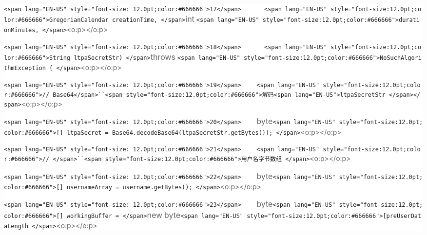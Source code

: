 `<span lang="EN-US" style="font-size:
12.0pt;color:#666666">17</span>`<span class="block"><span lang="EN-US" style="font-size:10.5pt;color:#666666">&nbsp;&nbsp;&nbsp;&nbsp;&nbsp;&nbsp;&nbsp;&nbsp;&nbsp;&nbsp;&nbsp;&nbsp;</span></span>`<span lang="EN-US" style="font-size:12.0pt;color:#666666">GregorianCalendar
creationTime, </span>`<span class="block"><span lang="EN-US" style="font-size:12.0pt;color:#666666">int</span></span><span class="block"><span lang="EN-US" style="font-size:10.5pt;color:#666666"> </span></span>`<span lang="EN-US" style="font-size:12.0pt;color:#666666">durationMinutes, </span>`<span lang="EN-US" style="font-size:10.5pt;color:#666666"><o:p></o:p></span>

`<span lang="EN-US" style="font-size:
12.0pt;color:#666666">18</span>`<span class="block"><span lang="EN-US" style="font-size:10.5pt;color:#666666">&nbsp;&nbsp;&nbsp;&nbsp;&nbsp;&nbsp;&nbsp;&nbsp;&nbsp;&nbsp;&nbsp;&nbsp;</span></span>`<span lang="EN-US" style="font-size:12.0pt;color:#666666">String ltpaSecretStr) </span>`<span class="block"><span lang="EN-US" style="font-size:12.0pt;color:#666666">throws</span></span><span class="block"><span lang="EN-US" style="font-size:10.5pt;color:#666666"> </span></span>`<span lang="EN-US" style="font-size:12.0pt;color:#666666">NoSuchAlgorithmException { </span>`<span lang="EN-US" style="font-size:10.5pt;color:#666666"><o:p></o:p></span>

`<span lang="EN-US" style="font-size:
12.0pt;color:#666666">19</span>`<span class="block"><span lang="EN-US" style="font-size:10.5pt;color:#666666">&nbsp;&nbsp;&nbsp;&nbsp;&nbsp;&nbsp;&nbsp;&nbsp;</span></span>`<span lang="EN-US" style="font-size:12.0pt;color:#666666">// Base64</span>``<span style="font-size:12.0pt;color:#666666">解码<span lang="EN-US">ltpaSecretStr </span></span>`<span lang="EN-US" style="font-size:10.5pt;color:#666666"><o:p></o:p></span>

`<span lang="EN-US" style="font-size:
12.0pt;color:#666666">20</span>`<span class="block"><span lang="EN-US" style="font-size:10.5pt;color:#666666">&nbsp;&nbsp;&nbsp;&nbsp;&nbsp;&nbsp;&nbsp;&nbsp;</span></span><span class="block"><span lang="EN-US" style="font-size:12.0pt;color:#666666">byte</span></span>`<span lang="EN-US" style="font-size:12.0pt;color:#666666">[] ltpaSecret =
Base64.decodeBase64(ltpaSecretStr.getBytes()); </span>`<span lang="EN-US" style="font-size:10.5pt;color:#666666"><o:p></o:p></span>

`<span lang="EN-US" style="font-size:
12.0pt;color:#666666">21</span>`<span class="block"><span lang="EN-US" style="font-size:10.5pt;color:#666666">&nbsp;&nbsp;&nbsp;&nbsp;&nbsp;&nbsp;&nbsp;&nbsp;</span></span>`<span lang="EN-US" style="font-size:12.0pt;color:#666666">// </span>``<span style="font-size:12.0pt;color:#666666">用户名字节数组 </span>`<span lang="EN-US" style="font-size:10.5pt;color:#666666"><o:p></o:p></span>

`<span lang="EN-US" style="font-size:
12.0pt;color:#666666">22</span>`<span class="block"><span lang="EN-US" style="font-size:10.5pt;color:#666666">&nbsp;&nbsp;&nbsp;&nbsp;&nbsp;&nbsp;&nbsp;&nbsp;</span></span><span class="block"><span lang="EN-US" style="font-size:12.0pt;color:#666666">byte</span></span>`<span lang="EN-US" style="font-size:12.0pt;color:#666666">[] usernameArray =
username.getBytes(); </span>`<span lang="EN-US" style="font-size:10.5pt;
color:#666666"><o:p></o:p></span>

`<span lang="EN-US" style="font-size:
12.0pt;color:#666666">23</span>`<span class="block"><span lang="EN-US" style="font-size:10.5pt;color:#666666">&nbsp;&nbsp;&nbsp;&nbsp;&nbsp;&nbsp;&nbsp;&nbsp;</span></span><span class="block"><span lang="EN-US" style="font-size:12.0pt;color:#666666">byte</span></span>`<span lang="EN-US" style="font-size:12.0pt;color:#666666">[] workingBuffer = </span>`<span class="block"><span lang="EN-US" style="font-size:12.0pt;color:#666666">new</span></span><span class="block"><span lang="EN-US" style="font-size:10.5pt;color:#666666"> </span></span><span class="block"><span lang="EN-US" style="font-size:12.0pt;color:#666666">byte</span></span>`<span lang="EN-US" style="font-size:12.0pt;color:#666666">[preUserDataLength </span>`<span lang="EN-US" style="font-size:10.5pt;color:#666666"><o:p></o:p></span>
